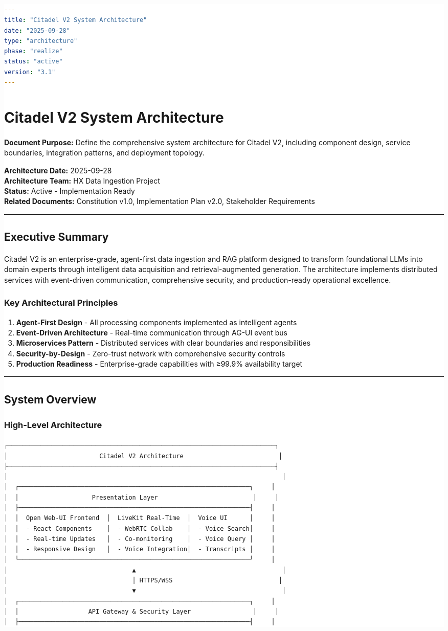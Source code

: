 ```yaml
---
title: "Citadel V2 System Architecture"
date: "2025-09-28"
type: "architecture"
phase: "realize"
status: "active"
version: "3.1"
---
```


# Citadel V2 System Architecture

**Document Purpose:** Define the comprehensive system architecture for Citadel V2, including component design, service boundaries, integration patterns, and deployment topology.

**Architecture Date:** 2025-09-28  
**Architecture Team:** HX Data Ingestion Project  
**Status:** Active - Implementation Ready  
**Related Documents:** Constitution v1.0, Implementation Plan v2.0, Stakeholder Requirements

---

## Executive Summary

Citadel V2 is an enterprise-grade, agent-first data ingestion and RAG platform designed to transform foundational LLMs into domain experts through intelligent data acquisition and retrieval-augmented generation. The architecture implements distributed services with event-driven communication, comprehensive security, and production-ready operational excellence.

### Key Architectural Principles

1. **Agent-First Design** - All processing components implemented as intelligent agents
2. **Event-Driven Architecture** - Real-time communication through AG-UI event bus
3. **Microservices Pattern** - Distributed services with clear boundaries and responsibilities
4. **Security-by-Design** - Zero-trust network with comprehensive security controls
5. **Production Readiness** - Enterprise-grade capabilities with ≥99.9% availability target

---

## System Overview

### High-Level Architecture

```
┌─────────────────────────────────────────────────────────────────────────┐
│                         Citadel V2 Architecture                          │
├─────────────────────────────────────────────────────────────────────────┤
│                                                                           │
│  ┌───────────────────────────────────────────────────────────────┐     │
│  │                    Presentation Layer                          │     │
│  ├───────────────────────────────────────────────────────────────┤     │
│  │  Open Web-UI Frontend  │  LiveKit Real-Time  │  Voice UI      │     │
│  │  - React Components    │  - WebRTC Collab    │  - Voice Search│     │
│  │  - Real-time Updates   │  - Co-monitoring    │  - Voice Query │     │
│  │  - Responsive Design   │  - Voice Integration│  - Transcripts │     │
│  └───────────────────────────────────────────────────────────────┘     │
│                                  ▲                                        │
│                                  │ HTTPS/WSS                             │
│                                  ▼                                        │
│  ┌───────────────────────────────────────────────────────────────┐     │
│  │                   API Gateway & Security Layer                 │     │
│  ├───────────────────────────────────────────────────────────────┤     │
```